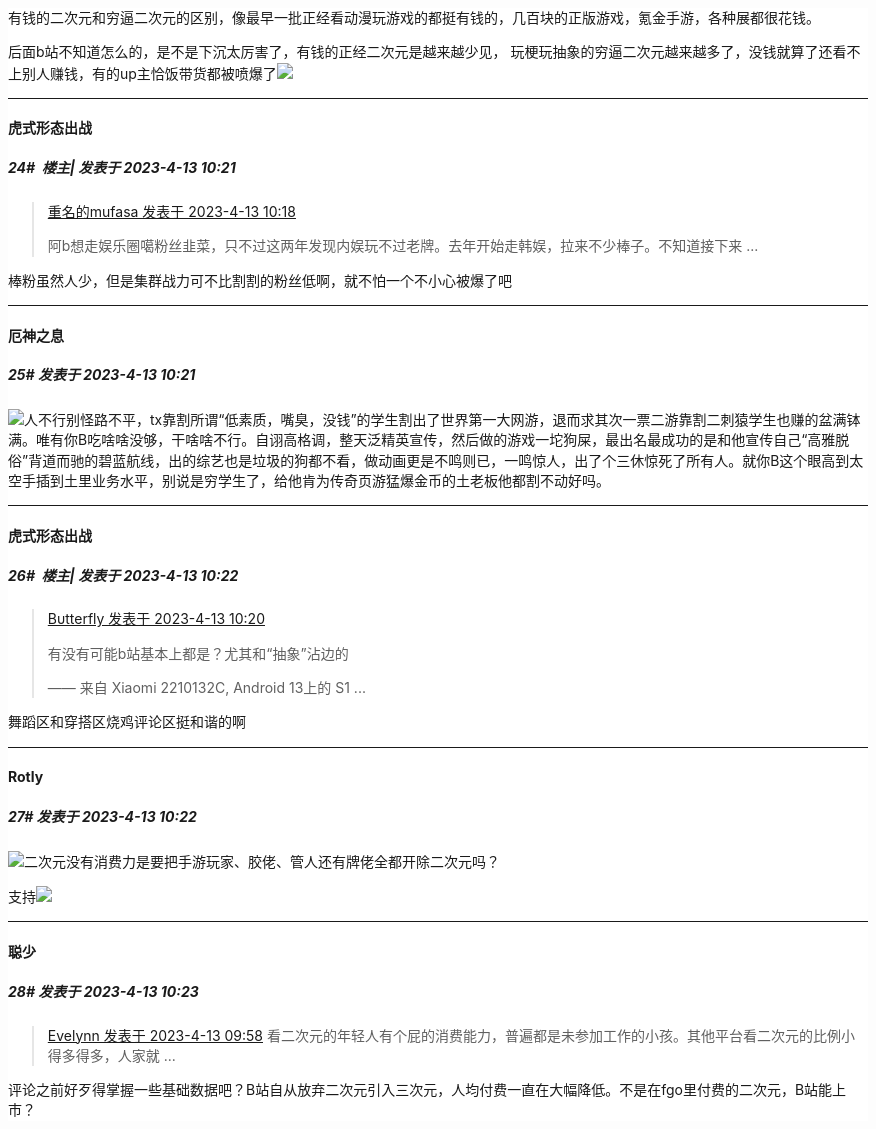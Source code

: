 有钱的二次元和穷逼二次元的区别，像最早一批正经看动漫玩游戏的都挺有钱的，几百块的正版游戏，氪金手游，各种展都很花钱。

后面b站不知道怎么的，是不是下沉太厉害了，有钱的正经二次元是越来越少见， 玩梗玩抽象的穷逼二次元越来越多了，没钱就算了还看不上别人赚钱，有的up主恰饭带货都被喷爆了<img src="https://static.saraba1st.com/image/smiley/face2017/067.png" referrerpolicy="no-referrer">

*****

####  虎式形态出战  
##### 24#         楼主| 发表于 2023-4-13 10:21

<blockquote><a href="httphttps://bbs.saraba1st.com/2b/forum.php?mod=redirect&amp;goto=findpost&amp;pid=60433632&amp;ptid=2128587" target="_blank">重名的mufasa 发表于 2023-4-13 10:18</a>

阿b想走娱乐圈噶粉丝韭菜，只不过这两年发现内娱玩不过老牌。去年开始走韩娱，拉来不少棒子。不知道接下来 ...</blockquote>
棒粉虽然人少，但是集群战力可不比割割的粉丝低啊，就不怕一个不小心被爆了吧

*****

####  厄神之息  
##### 25#       发表于 2023-4-13 10:21

<img src="https://static.saraba1st.com/image/smiley/face2017/049.png" referrerpolicy="no-referrer">人不行别怪路不平，tx靠割所谓“低素质，嘴臭，没钱”的学生割出了世界第一大网游，退而求其次一票二游靠割二刺猿学生也赚的盆满钵满。唯有你B吃啥啥没够，干啥啥不行。自诩高格调，整天泛精英宣传，然后做的游戏一坨狗屎，最出名最成功的是和他宣传自己“高雅脱俗”背道而驰的碧蓝航线，出的综艺也是垃圾的狗都不看，做动画更是不鸣则已，一鸣惊人，出了个三休惊死了所有人。就你B这个眼高到太空手插到土里业务水平，别说是穷学生了，给他肯为传奇页游猛爆金币的土老板他都割不动好吗。

*****

####  虎式形态出战  
##### 26#         楼主| 发表于 2023-4-13 10:22

<blockquote><a href="httphttps://bbs.saraba1st.com/2b/forum.php?mod=redirect&amp;goto=findpost&amp;pid=60433646&amp;ptid=2128587" target="_blank">Bυtterfly 发表于 2023-4-13 10:20</a>

有没有可能b站基本上都是？尤其和“抽象”沾边的

—— 来自 Xiaomi 2210132C, Android 13上的 S1 ...</blockquote>
舞蹈区和穿搭区烧鸡评论区挺和谐的啊

*****

####  Rotly  
##### 27#       发表于 2023-4-13 10:22

<img src="https://static.saraba1st.com/image/smiley/face2017/037.png" referrerpolicy="no-referrer">二次元没有消费力是要把手游玩家、胶佬、管人还有牌佬全都开除二次元吗？

支持<img src="https://static.saraba1st.com/image/smiley/face2017/049.png" referrerpolicy="no-referrer">

*****

####  聪少  
##### 28#       发表于 2023-4-13 10:23

<blockquote><a href="httphttps://bbs.saraba1st.com/2b/forum.php?mod=redirect&amp;goto=findpost&amp;pid=60433367&amp;ptid=2128587" target="_blank">Evelynn 发表于 2023-4-13 09:58</a>
看二次元的年轻人有个屁的消费能力，普遍都是未参加工作的小孩。其他平台看二次元的比例小得多得多，人家就 ...</blockquote>
评论之前好歹得掌握一些基础数据吧？B站自从放弃二次元引入三次元，人均付费一直在大幅降低。不是在fgo里付费的二次元，B站能上市？

